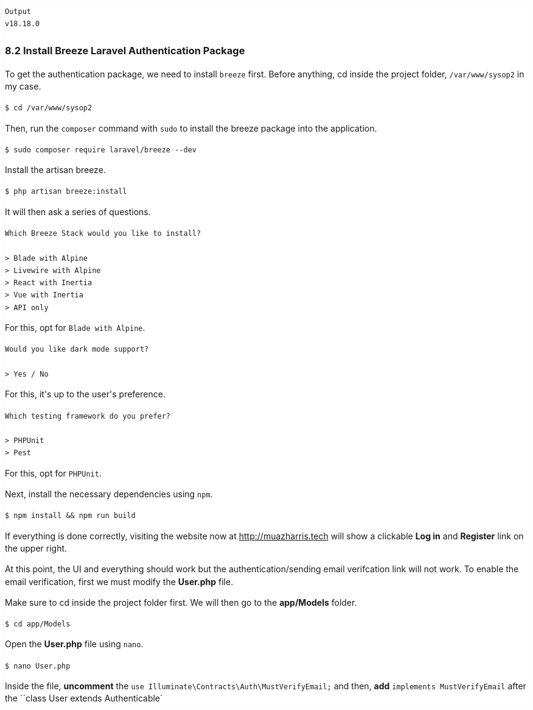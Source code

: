 ```
Output
v18.18.0
```

### 8.2 Install Breeze Laravel Authentication Package
To get the authentication package, we need to install `breeze` first.
Before anything, cd inside the project folder,  `/var/www/sysop2` in my case.
```
$ cd /var/www/sysop2
```
Then, run the `composer` command with `sudo` to install the breeze package into the application.
```
$ sudo composer require laravel/breeze --dev
```
Install the artisan breeze.
```
$ php artisan breeze:install
```
It will then ask a series of questions.
```
Which Breeze Stack would you like to install?

> Blade with Alpine
> Livewire with Alpine
> React with Inertia
> Vue with Inertia
> API only
```
For this, opt for `Blade with Alpine`.
```
Would you like dark mode support?

> Yes / No
```
For this, it's up to the user's preference. 
```
Which testing framework do you prefer?

> PHPUnit
> Pest
```
For this, opt for `PHPUnit`.

Next, install the necessary dependencies using `npm`.
```
$ npm install && npm run build
```
If everything is done correctly, visiting the website now at http://muazharris.tech will show a clickable **Log in** and **Register** link on the upper right.

At this point, the UI and everything should work but the authentication/sending email verifcation link will not work. To enable the email verification, first we must modify the **User.php** file.

Make sure to cd inside the project folder first. We will then go to the **app/Models** folder.
```
$ cd app/Models
```
Open the **User.php** file using `nano`.
```
$ nano User.php
```
Inside the file, **uncomment** the `use Illuminate\Contracts\Auth\MustVerifyEmail;` and then, **add** `implements MustVerifyEmail` after the ``class User extends Authenticable`
